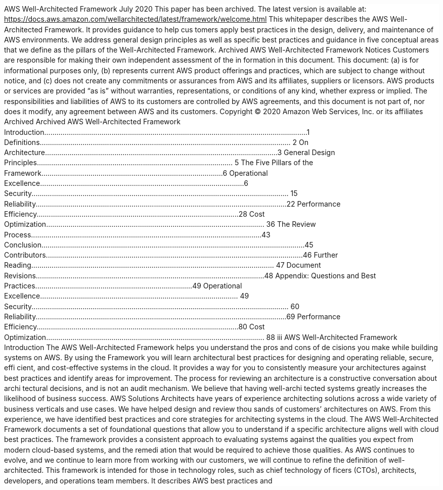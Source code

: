 AWS Well-Architected Framework July 2020 This paper has been archived. The latest version is available at: https://docs.aws.amazon.com/wellarchitected/latest/framework/welcome.html This whitepaper describes the AWS Well-Architected Framework. It provides guidance to help cus tomers apply best practices in the design, delivery, and maintenance of AWS environments. We address general design principles as well as specific best practices and guidance in five conceptual areas that we define as the pillars of the Well-Architected Framework. Archived AWS Well-Architected Framework Notices Customers are responsible for making their own independent assessment of the in formation in this document. This document: (a) is for informational purposes only, (b) represents current AWS product offerings and practices, which are subject to change without notice, and (c) does not create any commitments or assurances from AWS and its affiliates, suppliers or licensors. AWS products or services are provided “as is” without warranties, representations, or conditions of any kind, whether express or implied. The responsibilities and liabilities of AWS to its customers are controlled by AWS agreements, and this document is not part of, nor does it modify, any agreement between AWS and its customers. Copyright © 2020 Amazon Web Services, Inc. or its affiliates Archived Archived AWS Well-Architected Framework Introduction.................................................................................................................................1 Definitions........................................................................................................................... 2 On Architecture..................................................................................................................3 General Design Principles................................................................................................ 5 The Five Pillars of the Framework.........................................................................................6 Operational Excellence....................................................................................................6 Security.............................................................................................................................. 15 Reliability...........................................................................................................................22 Performance Efficiency...................................................................................................28 Cost Optimization........................................................................................................... 36 The Review Process.................................................................................................................43 Conclusion.................................................................................................................................45 Contributors..............................................................................................................................46 Further Reading....................................................................................................................... 47 Document Revisions................................................................................................................48 Appendix: Questions and Best Practices.............................................................................49 Operational Excellence................................................................................................. 49 Security.............................................................................................................................. 60 Reliability...........................................................................................................................69 Performance Efficiency...................................................................................................80 Cost Optimization........................................................................................................... 88 iii AWS Well-Architected Framework Introduction The AWS Well-Architected Framework helps you understand the pros and cons of de cisions you make while building systems on AWS. By using the Framework you will learn architectural best practices for designing and operating reliable, secure, effi cient, and cost-effective systems in the cloud. It provides a way for you to consistently measure your architectures against best practices and identify areas for improvement. The process for reviewing an architecture is a constructive conversation about archi tectural decisions, and is not an audit mechanism. We believe that having well-archi tected systems greatly increases the likelihood of business success. AWS Solutions Architects have years of experience architecting solutions across a wide variety of business verticals and use cases. We have helped design and review thou sands of customers’ architectures on AWS. From this experience, we have identified best practices and core strategies for architecting systems in the cloud. The AWS Well-Architected Framework documents a set of foundational questions that allow you to understand if a specific architecture aligns well with cloud best practices. The framework provides a consistent approach to evaluating systems against the qualities you expect from modern cloud-based systems, and the remedi ation that would be required to achieve those qualities. As AWS continues to evolve, and we continue to learn more from working with our customers, we will continue to refine the definition of well-architected. This framework is intended for those in technology roles, such as chief technology of ficers (CTOs), architects, developers, and operations team members. It describes AWS best practices and
